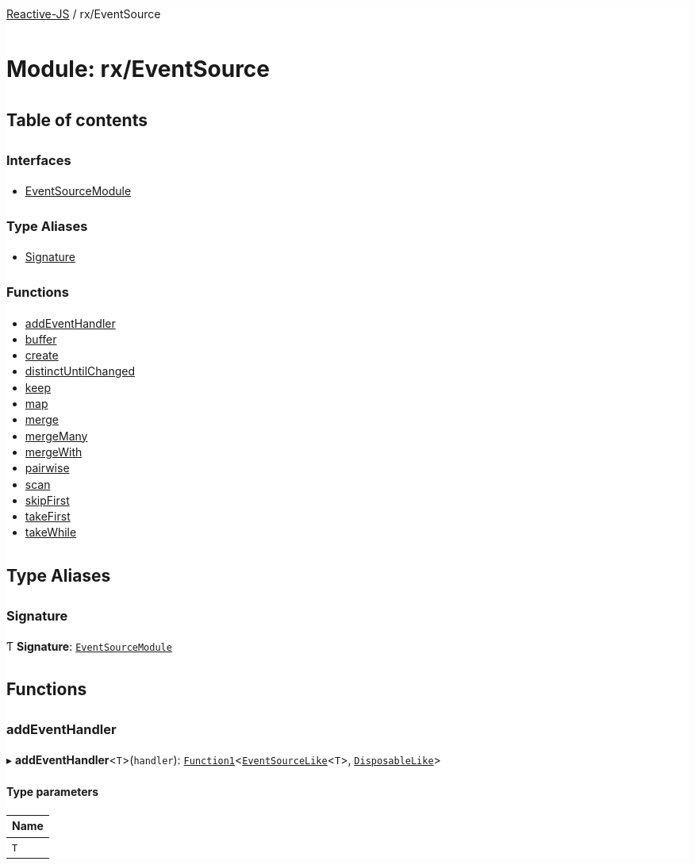 [Reactive-JS](../README.md) / rx/EventSource

# Module: rx/EventSource

## Table of contents

### Interfaces

- [EventSourceModule](../interfaces/rx_EventSource.EventSourceModule.md)

### Type Aliases

- [Signature](rx_EventSource.md#signature)

### Functions

- [addEventHandler](rx_EventSource.md#addeventhandler)
- [buffer](rx_EventSource.md#buffer)
- [create](rx_EventSource.md#create)
- [distinctUntilChanged](rx_EventSource.md#distinctuntilchanged)
- [keep](rx_EventSource.md#keep)
- [map](rx_EventSource.md#map)
- [merge](rx_EventSource.md#merge)
- [mergeMany](rx_EventSource.md#mergemany)
- [mergeWith](rx_EventSource.md#mergewith)
- [pairwise](rx_EventSource.md#pairwise)
- [scan](rx_EventSource.md#scan)
- [skipFirst](rx_EventSource.md#skipfirst)
- [takeFirst](rx_EventSource.md#takefirst)
- [takeWhile](rx_EventSource.md#takewhile)

## Type Aliases

### Signature

Ƭ **Signature**: [`EventSourceModule`](../interfaces/rx_EventSource.EventSourceModule.md)

## Functions

### addEventHandler

▸ **addEventHandler**<`T`\>(`handler`): [`Function1`](functions.md#function1)<[`EventSourceLike`](../interfaces/rx.EventSourceLike.md)<`T`\>, [`DisposableLike`](../interfaces/utils.DisposableLike.md)\>

#### Type parameters

| Name |
| :------ |
| `T` |
